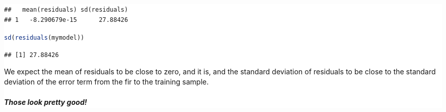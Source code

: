     ##   mean(residuals) sd(residuals)
    ## 1   -8.290679e-15      27.88426

``` r
sd(residuals(mymodel))
```

    ## [1] 27.88426

We expect the mean of residuals to be close to zero, and it is, and the
standard deviation of residuals to be close to the standard deviation of
the error term from the fir to the training sample.

##### Those look pretty good!

